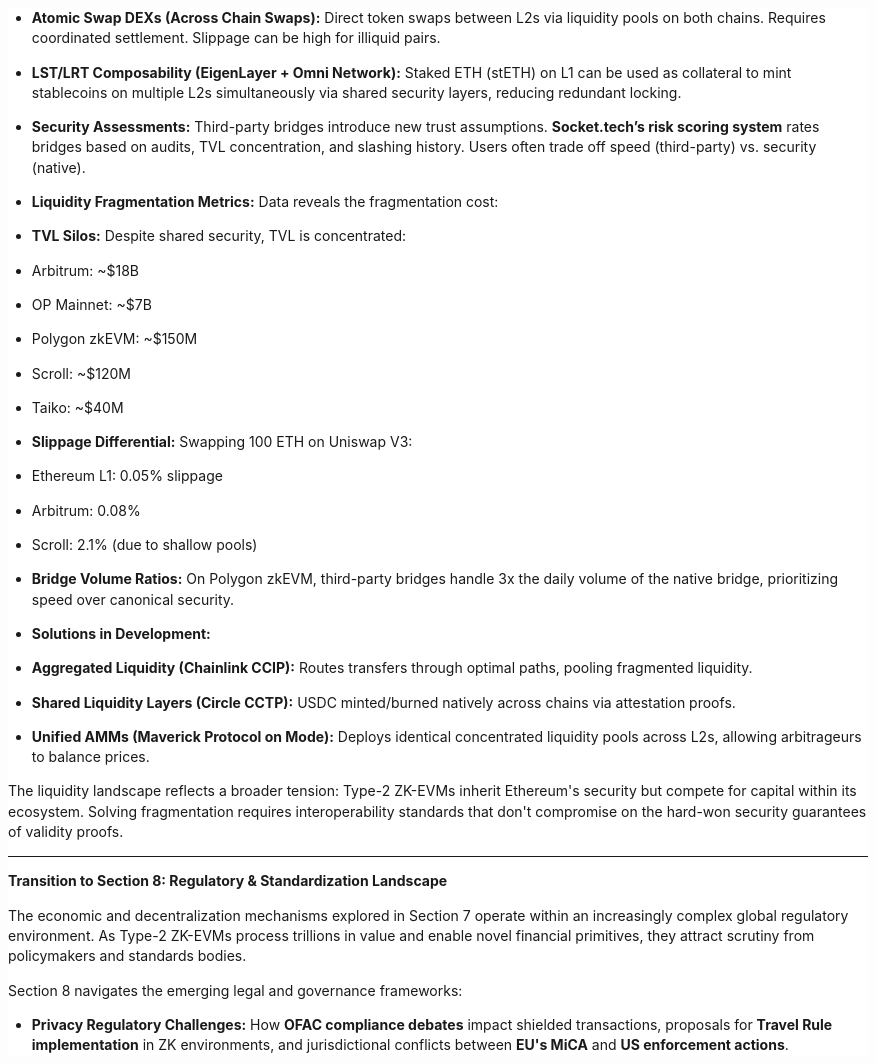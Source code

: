 *   **Atomic Swap DEXs (Across Chain Swaps):** Direct token swaps between L2s via liquidity pools on both chains. Requires coordinated settlement. Slippage can be high for illiquid pairs.

*   **LST/LRT Composability (EigenLayer + Omni Network):** Staked ETH (stETH) on L1 can be used as collateral to mint stablecoins on multiple L2s simultaneously via shared security layers, reducing redundant locking.

*   **Security Assessments:** Third-party bridges introduce new trust assumptions. **Socket.tech’s risk scoring system** rates bridges based on audits, TVL concentration, and slashing history. Users often trade off speed (third-party) vs. security (native).

*   **Liquidity Fragmentation Metrics:** Data reveals the fragmentation cost:

*   **TVL Silos:** Despite shared security, TVL is concentrated:

*   Arbitrum: ~$18B

*   OP Mainnet: ~$7B

*   Polygon zkEVM: ~$150M

*   Scroll: ~$120M

*   Taiko: ~$40M

*   **Slippage Differential:** Swapping 100 ETH on Uniswap V3:

*   Ethereum L1: 0.05% slippage

*   Arbitrum: 0.08%

*   Scroll: 2.1% (due to shallow pools)

*   **Bridge Volume Ratios:** On Polygon zkEVM, third-party bridges handle 3x the daily volume of the native bridge, prioritizing speed over canonical security.

*   **Solutions in Development:**

*   **Aggregated Liquidity (Chainlink CCIP):** Routes transfers through optimal paths, pooling fragmented liquidity.

*   **Shared Liquidity Layers (Circle CCTP):** USDC minted/burned natively across chains via attestation proofs.

*   **Unified AMMs (Maverick Protocol on Mode):** Deploys identical concentrated liquidity pools across L2s, allowing arbitrageurs to balance prices.

The liquidity landscape reflects a broader tension: Type-2 ZK-EVMs inherit Ethereum's security but compete for capital within its ecosystem. Solving fragmentation requires interoperability standards that don't compromise on the hard-won security guarantees of validity proofs.

---

**Transition to Section 8: Regulatory & Standardization Landscape**

The economic and decentralization mechanisms explored in Section 7 operate within an increasingly complex global regulatory environment. As Type-2 ZK-EVMs process trillions in value and enable novel financial primitives, they attract scrutiny from policymakers and standards bodies.

Section 8 navigates the emerging legal and governance frameworks:

*   **Privacy Regulatory Challenges:** How **OFAC compliance debates** impact shielded transactions, proposals for **Travel Rule implementation** in ZK environments, and jurisdictional conflicts between **EU's MiCA** and **US enforcement actions**.
